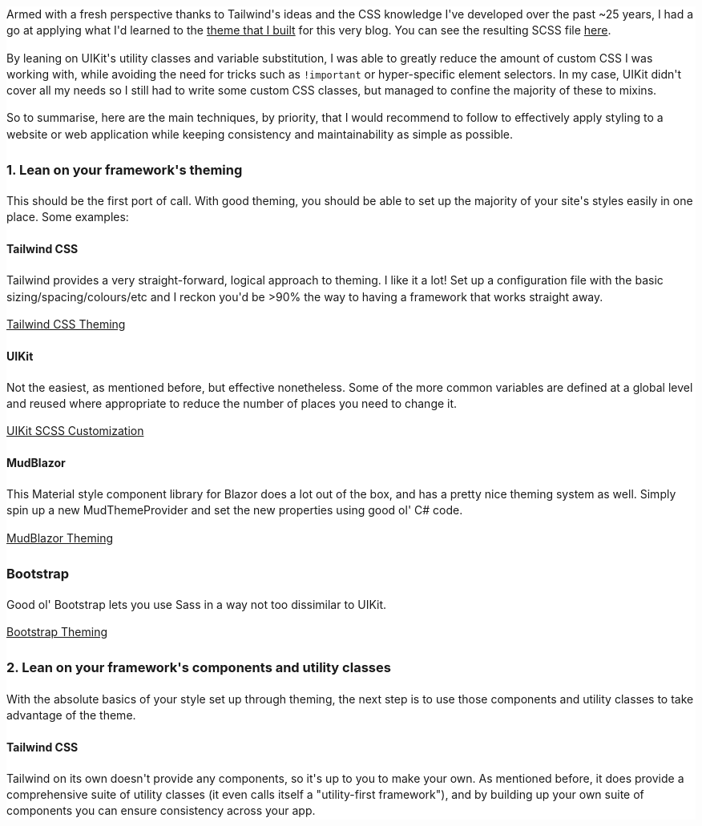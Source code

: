 Armed with a fresh perspective thanks to Tailwind's ideas and the CSS knowledge I've developed over the past ~25 years, I had a go at applying what I'd learned to the [theme that I built](https://github.com/Eraph/hugo-theme-mako/) for this very blog. You can see the resulting SCSS file [here](https://github.com/Eraph/hugo-theme-mako/blob/main/assets/scss/mako.scss).

By leaning on UIKit's utility classes and variable substitution, I was able to greatly reduce the amount of custom CSS I was working with, while avoiding the need for tricks such as `!important` or hyper-specific element selectors. In my case, UIKit didn't cover all my needs so I still had to write some custom CSS classes, but managed to confine the majority of these to mixins.

So to summarise, here are the main techniques, by priority, that I would recommend to follow to effectively apply styling to a website or web application while keeping consistency and maintainability as simple as possible.

### 1. Lean on your framework's theming

This should be the first port of call. With good theming, you should be able to set up the majority of your site's styles easily in one place. Some examples:

#### Tailwind CSS
Tailwind provides a very straight-forward, logical approach to theming. I like it a lot! Set up a configuration file with the basic sizing/spacing/colours/etc and I reckon you'd be >90% the way to having a framework that works straight away.

[Tailwind CSS Theming](https://tailwindcss.com/docs/theme)

#### UIKit
Not the easiest, as mentioned before, but effective nonetheless. Some of the more common variables are defined at a global level and reused where appropriate to reduce the number of places you need to change it.

[UIKit SCSS Customization](https://getuikit.com/docs/sass)

#### MudBlazor
This Material style component library for Blazor does a lot out of the box, and has a pretty nice theming system as well. Simply spin up a new MudThemeProvider and set the new properties using good ol' C# code.

[MudBlazor Theming](https://www.mudblazor.com/customization/overview)

### Bootstrap
Good ol' Bootstrap lets you use Sass in a way not too dissimilar to UIKit.

[Bootstrap Theming](https://getbootstrap.com/docs/5.3/customize/sass/)

### 2. Lean on your framework's components and utility classes

With the absolute basics of your style set up through theming, the next step is to use those components and utility classes to take advantage of the theme. 

#### Tailwind CSS
Tailwind on its own doesn't provide any components, so it's up to you to make your own. As mentioned before, it does provide a comprehensive suite of utility classes (it even calls itself a "utility-first framework"), and by building up your own suite of components you can ensure consistency across your app.
